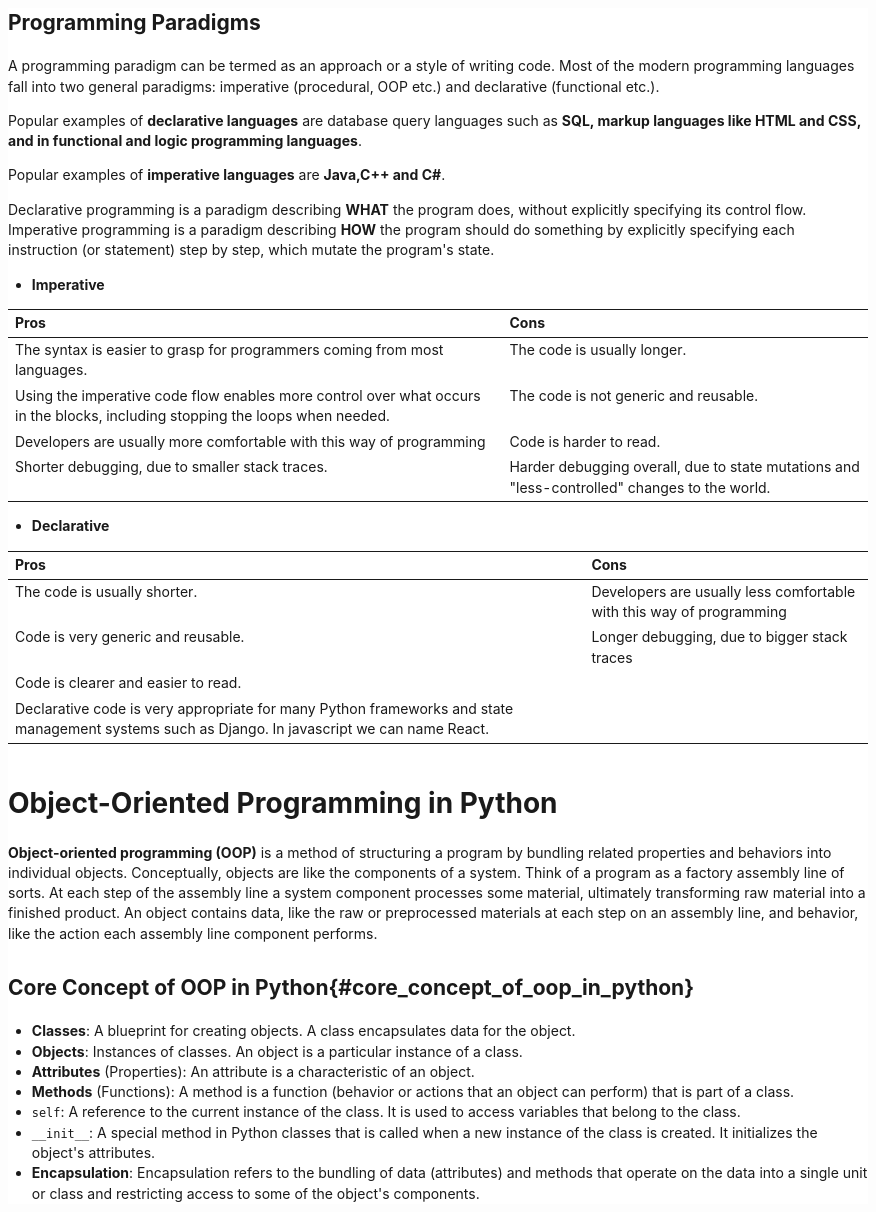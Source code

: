 <a class="anchor" id="programming_paradigms"></a>
## Programming Paradigms

A programming paradigm can be termed as an approach or a style of writing code. Most of the modern programming languages fall into two general paradigms: imperative (procedural, OOP etc.) and declarative (functional etc.).

Popular examples of **declarative languages** are database query languages such as **SQL, markup languages like HTML and CSS, and in functional and logic programming languages**.

Popular examples of **imperative languages** are **Java,C++ and C#**.

Declarative programming is a paradigm describing **WHAT** the program does, without explicitly specifying its control flow. Imperative programming is a paradigm describing **HOW** the program should do something by explicitly specifying each instruction (or statement) step by step, which mutate the program's state.

- **Imperative**
  
| Pros | Cons |
|:--|:--|
| The syntax is easier to grasp for programmers coming from most languages. | The code is usually longer. |
| Using the imperative code flow enables more control over what occurs in the blocks, including stopping the loops when needed. | The code is not generic and reusable. |
| Developers are usually more comfortable with this way of programming | Code is harder to read. |
| Shorter debugging, due to smaller stack traces. | Harder debugging overall, due to state mutations and "less-controlled" changes to the world. |


- **Declarative**
  
|Pros|Cons|
|:--|:--|
|The code is usually shorter.|Developers are usually less comfortable with this way of programming|
|Code is very generic and reusable.|Longer debugging, due to bigger stack traces|
|Code is clearer and easier to read.||
|Declarative code is very appropriate for many Python frameworks and state management systems such as Django. In javascript we can name React.||

# Object-Oriented Programming in Python 
**Object-oriented programming (OOP)** is a method of structuring a program by bundling related properties and behaviors into individual objects.
Conceptually, objects are like the components of a system. Think of a program as a factory assembly line of sorts. At each step of the assembly line a system component processes some material, ultimately transforming raw material into a finished product. An object contains data, like the raw or preprocessed materials at each step on an assembly line, and behavior, like the action each assembly line component performs.
## Core Concept of OOP in Python{#core_concept_of_oop_in_python}
- **Classes**: A blueprint for creating objects. A class encapsulates data for the object.
- **Objects**: Instances of classes. An object is a particular instance of a class.
- **Attributes** (Properties): An attribute is a characteristic of an object.
- **Methods** (Functions): A method is a function (behavior or actions that an object can perform) that is part of a class.
- `self`: A reference to the current instance of the class. It is used to access variables that belong to the class.
- `__init__`: A special method in Python classes that is called when a new instance of the class is created. It initializes the object's attributes.
- **Encapsulation**: Encapsulation refers to the bundling of data (attributes) and methods that operate on the data into a single unit or class and restricting access to some of the object's components.